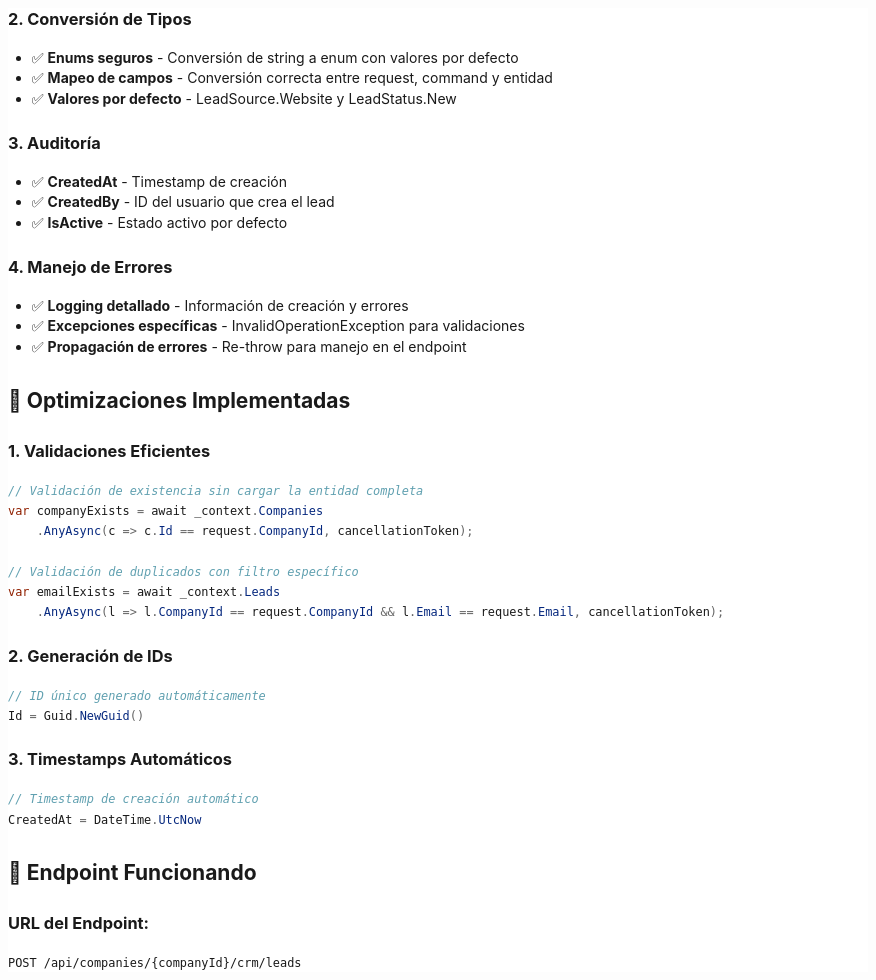 ### **2. Conversión de Tipos**

- ✅ **Enums seguros** - Conversión de string a enum con valores por defecto
- ✅ **Mapeo de campos** - Conversión correcta entre request, command y entidad
- ✅ **Valores por defecto** - LeadSource.Website y LeadStatus.New

### **3. Auditoría**

- ✅ **CreatedAt** - Timestamp de creación
- ✅ **CreatedBy** - ID del usuario que crea el lead
- ✅ **IsActive** - Estado activo por defecto

### **4. Manejo de Errores**

- ✅ **Logging detallado** - Información de creación y errores
- ✅ **Excepciones específicas** - InvalidOperationException para validaciones
- ✅ **Propagación de errores** - Re-throw para manejo en el endpoint

## 🔧 **Optimizaciones Implementadas**

### **1. Validaciones Eficientes**

```csharp
// Validación de existencia sin cargar la entidad completa
var companyExists = await _context.Companies
    .AnyAsync(c => c.Id == request.CompanyId, cancellationToken);

// Validación de duplicados con filtro específico
var emailExists = await _context.Leads
    .AnyAsync(l => l.CompanyId == request.CompanyId && l.Email == request.Email, cancellationToken);
```

### **2. Generación de IDs**

```csharp
// ID único generado automáticamente
Id = Guid.NewGuid()
```

### **3. Timestamps Automáticos**

```csharp
// Timestamp de creación automático
CreatedAt = DateTime.UtcNow
```

## 🚀 **Endpoint Funcionando**

### **URL del Endpoint:**

```
POST /api/companies/{companyId}/crm/leads
```
